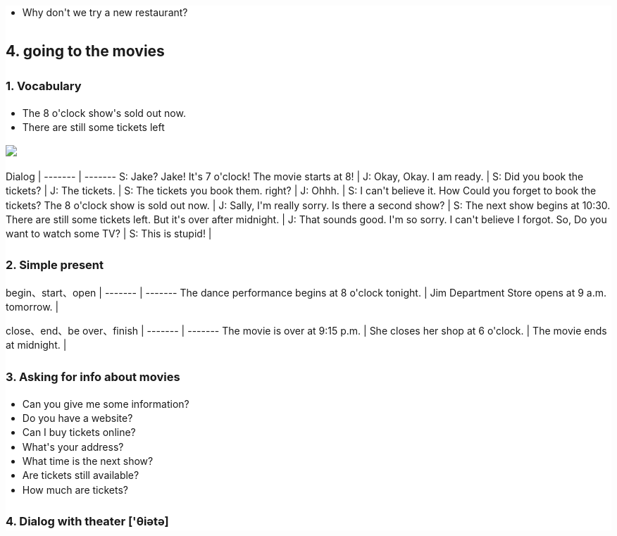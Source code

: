 - Why don't we try a new restaurant?

## 4. going to the movies

### 1. Vocabulary

- The 8 o'clock show's sold out now.
- There are still some tickets left

![][4]

Dialog |
------- | -------
S: Jake? Jake! It's 7 o'clock! The movie starts at 8! |
J: Okay, Okay. I am ready. |
S: Did you book the tickets? |
J: The tickets. |
S: The tickets you book them. right? |
J: Ohhh. |
S: I can't believe it. How Could you forget to book the tickets? The 8 o'clock show is sold out now. |
J: Sally, I'm really sorry. Is there a second show? |
S: The next show begins at 10:30. There are still some tickets left. But it's over after midnight. |
J: That sounds good. I'm so sorry. I can't believe I forgot. So, Do you want to watch some TV? |
S: This is stupid! |


### 2. Simple present


begin、start、open |
------- | -------
The dance performance begins at 8 o'clock tonight. |
Jim Department Store opens at 9 a.m. tomorrow. |


close、end、be over、finish |
------- | -------
The movie is over at 9:15 p.m. |
She closes her shop at 6 o'clock. |
The movie ends at midnight. |

### 3. Asking for info about movies

- Can you give me some information?
- Do you have a website?
- Can I buy tickets online?
- What's your address?
- What time is the next show?
- Are tickets still available?
- How much are tickets?
 
### 4. Dialog with theater  ['θiətə]


[1]: /images/english/ef-l4u1l1.png
[2]: /images/english/ef-l4u1l2.png
[3]: /images/english/ef-l4u1l3.png
[4]: /images/english/ef-l4u1l4.png